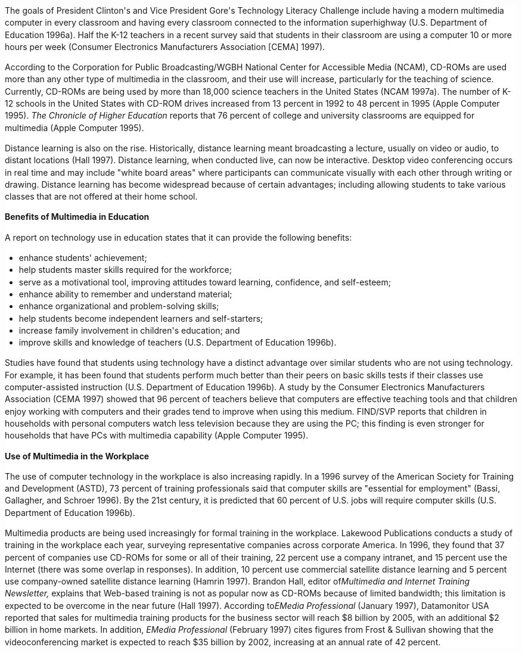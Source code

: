 The goals of President Clinton's and Vice President Gore's Technology Literacy Challenge include having a modern multimedia computer in every classroom and having every classroom connected to the information superhighway (U.S. Department of Education 1996a). Half the K-12 teachers in a recent survey said that students in their classroom are using a computer 10 or more hours per week (Consumer Electronics Manufacturers Association \[CEMA] 1997).

According to the Corporation for Public Broadcasting/WGBH National Center for Accessible Media (NCAM), CD-ROMs are used more than any other type of multimedia in the classroom, and their use will increase, particularly for the teaching of science. Currently, CD-ROMs are being used by more than 18,000 science teachers in the United States (NCAM 1997a). The number of K-12 schools in the United States with CD-ROM drives increased from 13 percent in 1992 to 48 percent in 1995 (Apple Computer 1995). *The Chronicle of Higher Education* reports that 76 percent of college and university classrooms are equipped for multimedia (Apple Computer 1995).

Distance learning is also on the rise. Historically, distance learning meant broadcasting a lecture, usually on video or audio, to distant locations (Hall 1997). Distance learning, when conducted live, can now be interactive. Desktop video conferencing occurs in real time and may include "white board areas" where participants can communicate visually with each other through writing or drawing. Distance learning has become widespread because of certain advantages; including allowing students to take various classes that are not offered at their home school.

**Benefits of Multimedia in Education**

A report on technology use in education states that it can provide the following benefits:

* enhance students' achievement;
* help students master skills required for the workforce;
* serve as a motivational tool, improving attitudes toward learning, confidence, and self-esteem;
* enhance ability to remember and understand material;
* enhance organizational and problem-solving skills;
* help students become independent learners and self-starters;
* increase family involvement in children's education; and
* improve skills and knowledge of teachers (U.S. Department of Education 1996b).

Studies have found that students using technology have a distinct advantage over similar students who are not using technology. For example, it has been found that students perform much better than their peers on basic skills tests if their classes use computer-assisted instruction (U.S. Department of Education 1996b). A study by the Consumer Electronics Manufacturers Association (CEMA 1997) showed that 96 percent of teachers believe that computers are effective teaching tools and that children enjoy working with computers and their grades tend to improve when using this medium. FIND/SVP reports that children in households with personal computers watch less television because they are using the PC; this finding is even stronger for households that have PCs with multimedia capability (Apple Computer 1995).

**Use of Multimedia in the Workplace**

The use of computer technology in the workplace is also increasing rapidly. In a 1996 survey of the American Society for Training and Development (ASTD), 73 percent of training professionals said that computer skills are "essential for employment" (Bassi, Gallagher, and Schroer 1996). By the 21st century, it is predicted that 60 percent of U.S. jobs will require computer skills (U.S. Department of Education 1996b).

Multimedia products are being used increasingly for formal training in the workplace. Lakewood Publications conducts a study of training in the workplace each year, surveying representative companies across corporate America. In 1996, they found that 37 percent of companies use CD-ROMs for some or all of their training, 22 percent use a company intranet, and 15 percent use the Internet (there was some overlap in responses). In addition, 10 percent use commercial satellite distance learning and 5 percent use company-owned satellite distance learning (Hamrin 1997). Brandon Hall, editor of*Multimedia and Internet Training Newsletter,* explains that Web-based training is not as popular now as CD-ROMs because of limited bandwidth; this limitation is expected to be overcome in the near future (Hall 1997). According to*EMedia Professional* (January 1997), Datamonitor USA reported that sales for multimedia training products for the business sector will reach $8 billion by 2005, with an additional $2 billion in home markets. In addition, *EMedia Professional* (February 1997) cites figures from Frost & Sullivan showing that the videoconferencing market is expected to reach $35 billion by 2002, increasing at an annual rate of 42 percent.
